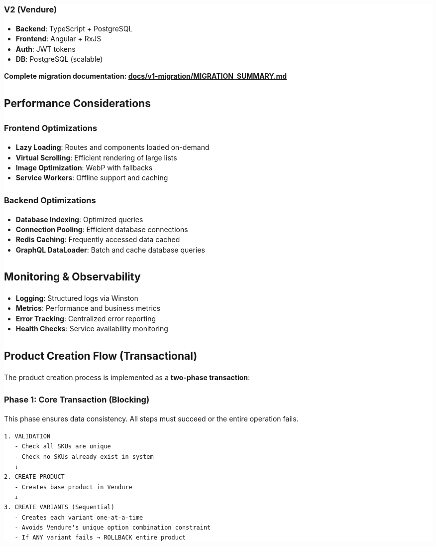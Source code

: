 ### V2 (Vendure)

- **Backend**: TypeScript + PostgreSQL
- **Frontend**: Angular + RxJS
- **Auth**: JWT tokens
- **DB**: PostgreSQL (scalable)

**Complete migration documentation: [docs/v1-migration/MIGRATION_SUMMARY.md](./docs/v1-migration/MIGRATION_SUMMARY.md)**

## Performance Considerations

### Frontend Optimizations

- **Lazy Loading**: Routes and components loaded on-demand
- **Virtual Scrolling**: Efficient rendering of large lists
- **Image Optimization**: WebP with fallbacks
- **Service Workers**: Offline support and caching

### Backend Optimizations

- **Database Indexing**: Optimized queries
- **Connection Pooling**: Efficient database connections
- **Redis Caching**: Frequently accessed data cached
- **GraphQL DataLoader**: Batch and cache database queries

## Monitoring & Observability

- **Logging**: Structured logs via Winston
- **Metrics**: Performance and business metrics
- **Error Tracking**: Centralized error reporting
- **Health Checks**: Service availability monitoring

## Product Creation Flow (Transactional)

The product creation process is implemented as a **two-phase transaction**:

### Phase 1: Core Transaction (Blocking)

This phase ensures data consistency. All steps must succeed or the entire operation fails.

```
1. VALIDATION
   - Check all SKUs are unique
   - Check no SKUs already exist in system
   ↓
2. CREATE PRODUCT
   - Creates base product in Vendure
   ↓
3. CREATE VARIANTS (Sequential)
   - Creates each variant one-at-a-time
   - Avoids Vendure's unique option combination constraint
   - If ANY variant fails → ROLLBACK entire product
```
